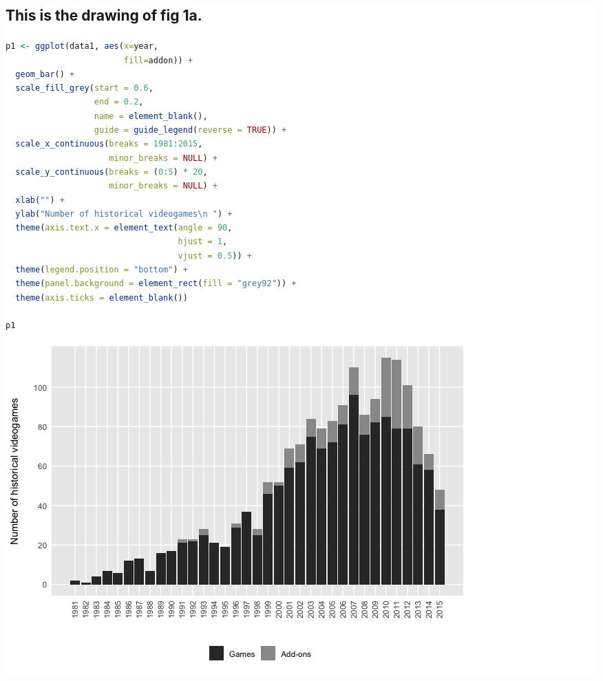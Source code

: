 This is the drawing of fig 1a.
---------------------------

``` r
p1 <- ggplot(data1, aes(x=year, 
                        fill=addon)) + 
  geom_bar() + 
  scale_fill_grey(start = 0.6, 
                  end = 0.2, 
                  name = element_blank(), 
                  guide = guide_legend(reverse = TRUE)) + 
  scale_x_continuous(breaks = 1981:2015, 
                     minor_breaks = NULL) +
  scale_y_continuous(breaks = (0:5) * 20, 
                     minor_breaks = NULL) +
  xlab("") +
  ylab("Number of historical videogames\n ") + 
  theme(axis.text.x = element_text(angle = 90, 
                                   hjust = 1, 
                                   vjust = 0.5)) + 
  theme(legend.position = "bottom") +
  theme(panel.background = element_rect(fill = "grey92")) +
  theme(axis.ticks = element_blank())

p1
```

![](historia_ludens_files/figure-markdown_github/unnamed-chunk-12-1.png)
